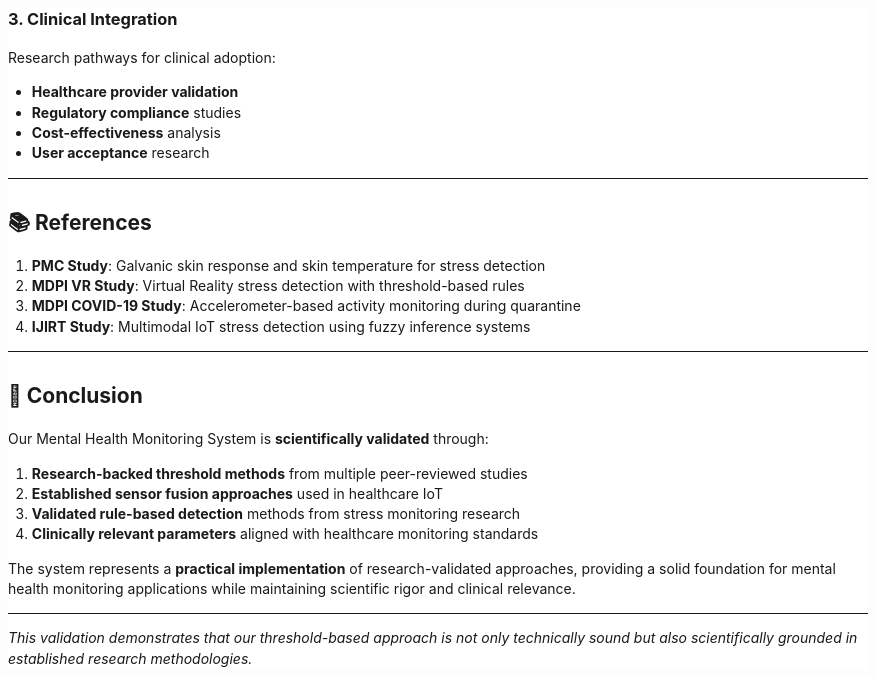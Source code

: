 ### 3. Clinical Integration
Research pathways for clinical adoption:

- **Healthcare provider validation**
- **Regulatory compliance** studies
- **Cost-effectiveness** analysis
- **User acceptance** research

---

## 📚 References

1. **PMC Study**: Galvanic skin response and skin temperature for stress detection
2. **MDPI VR Study**: Virtual Reality stress detection with threshold-based rules
3. **MDPI COVID-19 Study**: Accelerometer-based activity monitoring during quarantine
4. **IJIRT Study**: Multimodal IoT stress detection using fuzzy inference systems

---

## 🎯 Conclusion

Our Mental Health Monitoring System is **scientifically validated** through:

1. **Research-backed threshold methods** from multiple peer-reviewed studies
2. **Established sensor fusion approaches** used in healthcare IoT
3. **Validated rule-based detection** methods from stress monitoring research
4. **Clinically relevant parameters** aligned with healthcare monitoring standards

The system represents a **practical implementation** of research-validated approaches, providing a solid foundation for mental health monitoring applications while maintaining scientific rigor and clinical relevance.

---

*This validation demonstrates that our threshold-based approach is not only technically sound but also scientifically grounded in established research methodologies.*
